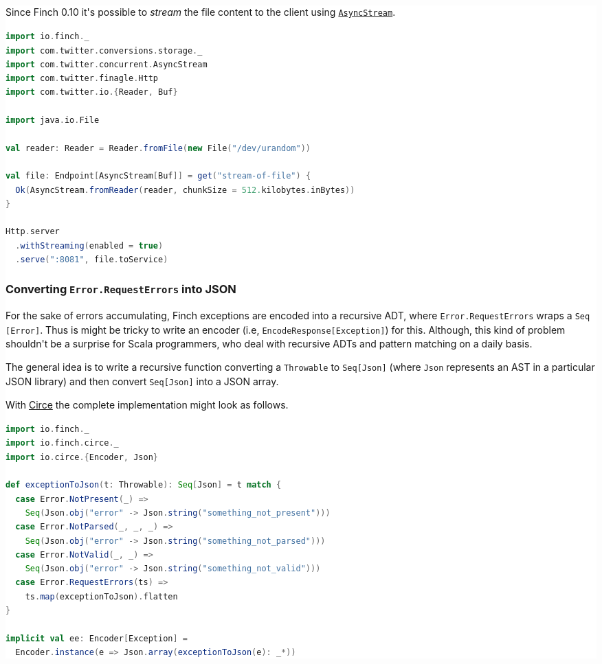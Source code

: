 Since Finch 0.10 it's possible to _stream_ the file content to the client using [`AsyncStream`][as].

```scala
import io.finch._
import com.twitter.conversions.storage._
import com.twitter.concurrent.AsyncStream
import com.twitter.finagle.Http
import com.twitter.io.{Reader, Buf}

import java.io.File

val reader: Reader = Reader.fromFile(new File("/dev/urandom"))

val file: Endpoint[AsyncStream[Buf]] = get("stream-of-file") {
  Ok(AsyncStream.fromReader(reader, chunkSize = 512.kilobytes.inBytes))
}

Http.server
  .withStreaming(enabled = true)
  .serve(":8081", file.toService)
```

### Converting `Error.RequestErrors` into JSON

For the sake of errors accumulating, Finch exceptions are encoded into a recursive ADT, where
`Error.RequestErrors` wraps a `Seq[Error]`. Thus is might be tricky to write an encoder (i.e,
`EncodeResponse[Exception]`) for this. Although, this kind of problem shouldn't be a surprise for
Scala programmers, who deal with recursive ADTs and pattern matching on a daily basis.

The general idea is to write a recursive function converting a `Throwable` to `Seq[Json]` (where
`Json` represents an AST in a particular JSON library) and then convert `Seq[Json]` into a JSON array.

With [Circe][circe] the complete implementation might look as follows.

```scala
import io.finch._
import io.finch.circe._
import io.circe.{Encoder, Json}

def exceptionToJson(t: Throwable): Seq[Json] = t match {
  case Error.NotPresent(_) =>
    Seq(Json.obj("error" -> Json.string("something_not_present")))
  case Error.NotParsed(_, _, _) =>
    Seq(Json.obj("error" -> Json.string("something_not_parsed")))
  case Error.NotValid(_, _) =>
    Seq(Json.obj("error" -> Json.string("something_not_valid")))
  case Error.RequestErrors(ts) =>
    ts.map(exceptionToJson).flatten
}

implicit val ee: Encoder[Exception] =
  Encoder.instance(e => Json.array(exceptionToJson(e): _*))
```


[nginx]: http://nginx.org/en/
[circe]: https://github.com/travisbrown/circe
[issue191]: https://github.com/finagle/finch/issues/191
[futures]: http://twitter.github.io/finagle/guide/Futures.html
[bijection]: https://github.com/twitter/bijection
[as]: https://github.com/twitter/util/blob/develop/util-core/src/main/scala/com/twitter/concurrent/AsyncStream.scala